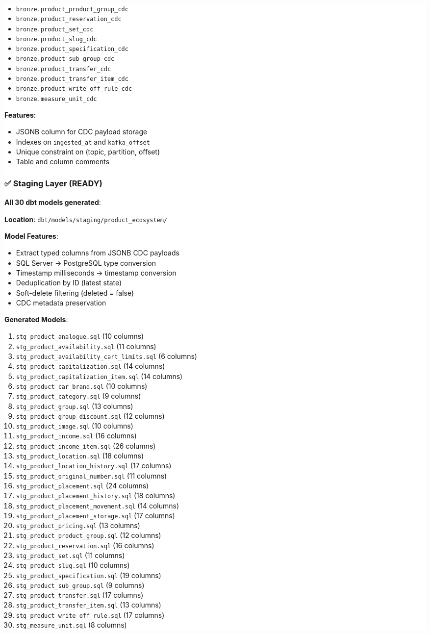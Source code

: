 - `bronze.product_product_group_cdc`
- `bronze.product_reservation_cdc`
- `bronze.product_set_cdc`
- `bronze.product_slug_cdc`
- `bronze.product_specification_cdc`
- `bronze.product_sub_group_cdc`
- `bronze.product_transfer_cdc`
- `bronze.product_transfer_item_cdc`
- `bronze.product_write_off_rule_cdc`
- `bronze.measure_unit_cdc`

**Features**:
- JSONB column for CDC payload storage
- Indexes on `ingested_at` and `kafka_offset`
- Unique constraint on (topic, partition, offset)
- Table and column comments

### ✅ Staging Layer (READY)

**All 30 dbt models generated**:

**Location**: `dbt/models/staging/product_ecosystem/`

**Model Features**:
- Extract typed columns from JSONB CDC payloads
- SQL Server → PostgreSQL type conversion
- Timestamp milliseconds → timestamp conversion
- Deduplication by ID (latest state)
- Soft-delete filtering (deleted = false)
- CDC metadata preservation

**Generated Models**:
1. `stg_product_analogue.sql` (10 columns)
2. `stg_product_availability.sql` (11 columns)
3. `stg_product_availability_cart_limits.sql` (6 columns)
4. `stg_product_capitalization.sql` (14 columns)
5. `stg_product_capitalization_item.sql` (14 columns)
6. `stg_product_car_brand.sql` (10 columns)
7. `stg_product_category.sql` (9 columns)
8. `stg_product_group.sql` (13 columns)
9. `stg_product_group_discount.sql` (12 columns)
10. `stg_product_image.sql` (10 columns)
11. `stg_product_income.sql` (16 columns)
12. `stg_product_income_item.sql` (26 columns)
13. `stg_product_location.sql` (18 columns)
14. `stg_product_location_history.sql` (17 columns)
15. `stg_product_original_number.sql` (11 columns)
16. `stg_product_placement.sql` (24 columns)
17. `stg_product_placement_history.sql` (18 columns)
18. `stg_product_placement_movement.sql` (14 columns)
19. `stg_product_placement_storage.sql` (17 columns)
20. `stg_product_pricing.sql` (13 columns)
21. `stg_product_product_group.sql` (12 columns)
22. `stg_product_reservation.sql` (16 columns)
23. `stg_product_set.sql` (11 columns)
24. `stg_product_slug.sql` (10 columns)
25. `stg_product_specification.sql` (19 columns)
26. `stg_product_sub_group.sql` (9 columns)
27. `stg_product_transfer.sql` (17 columns)
28. `stg_product_transfer_item.sql` (13 columns)
29. `stg_product_write_off_rule.sql` (17 columns)
30. `stg_measure_unit.sql` (8 columns)
